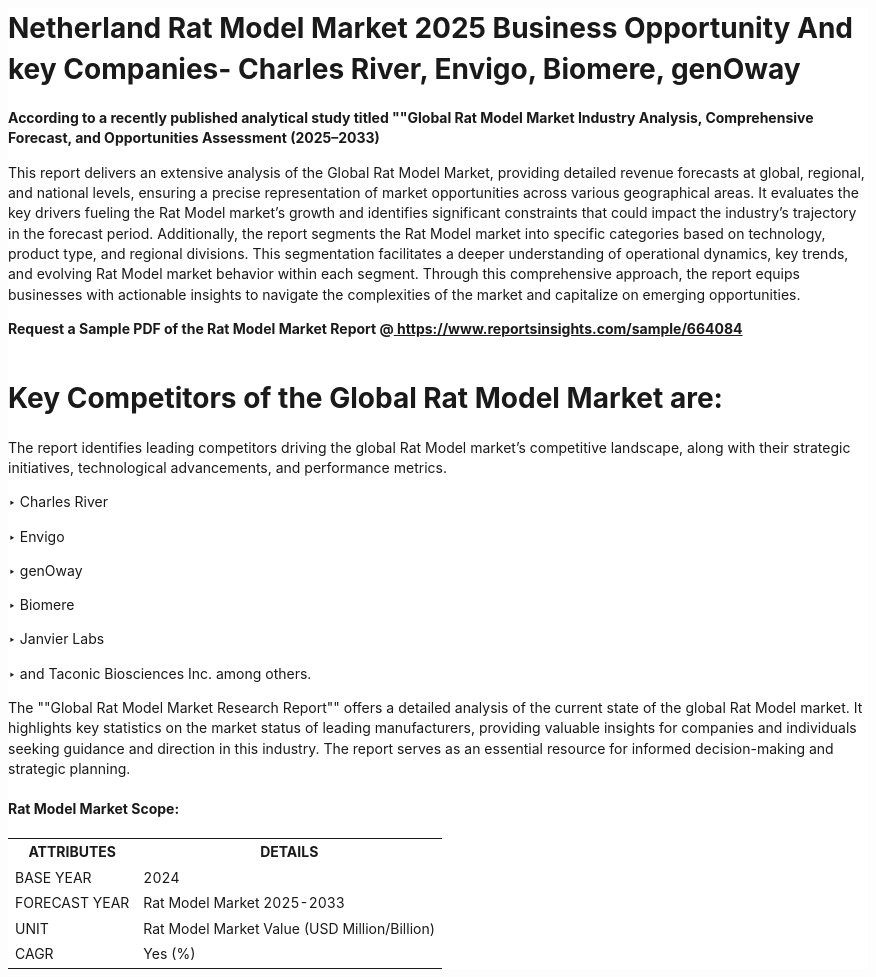 # Netherland Rat Model Market 2025 Business Opportunity And key Companies- Charles River, Envigo, Biomere, genOway

<strong>According to a recently published analytical study titled ""Global Rat Model Market Industry Analysis, Comprehensive Forecast, and Opportunities Assessment (2025–2033)</strong>

 This report delivers an extensive analysis of the Global Rat Model Market, providing detailed revenue forecasts at global, regional, and national levels, ensuring a precise representation of market opportunities across various geographical areas. It evaluates the key drivers fueling the Rat Model market’s growth and identifies significant constraints that could impact the industry’s trajectory in the forecast period. Additionally, the report segments the Rat Model market into specific categories based on technology, product type, and regional divisions. This segmentation facilitates a deeper understanding of operational dynamics, key trends, and evolving Rat Model market behavior within each segment. Through this comprehensive approach, the report equips businesses with actionable insights to navigate the complexities of the market and capitalize on emerging opportunities.

<strong>Request a Sample PDF of the Rat Model Market Report </strong><strong>@<a href=https://www.reportsinsights.com/sample/664084> https://www.reportsinsights.com/sample/664084</a></strong></font>

# <strong>Key Competitors of the Global Rat Model Market are:</strong>

The report identifies leading competitors driving the global Rat Model market’s competitive landscape, along with their strategic initiatives, technological advancements, and performance metrics.

‣ Charles River

‣ Envigo

‣ genOway

‣ Biomere

‣ Janvier Labs

‣ and Taconic Biosciences Inc. among others.

The ""Global Rat Model Market Research Report"" offers a detailed analysis of the current state of the global Rat Model market. It highlights key statistics on the market status of leading manufacturers, providing valuable insights for companies and individuals seeking guidance and direction in this industry. The report serves as an essential resource for informed decision-making and strategic planning.

<h4>Rat Model Market Scope:</h4>
<table>
<tr>
<th>ATTRIBUTES</th>
<th>DETAILS</th>
</tr>
<tr>
<td>BASE YEAR</td>
<td>2024</td>
</tr>
<tr>
<td>FORECAST YEAR</td>
<td>Rat Model Market 2025-2033</td>
</tr>
<tr>
<td>UNIT</td>
<td>Rat Model Market Value (USD Million/Billion)</td>
<tr>
<td>CAGR</td>
<td>Yes (%)</td>
</tr>
</tr>
<tr>